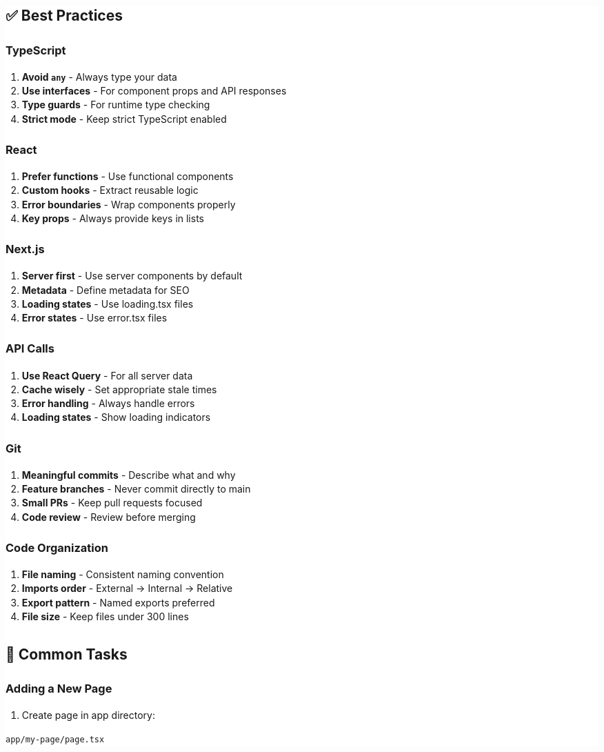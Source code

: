 ## ✅ Best Practices

### TypeScript

1. **Avoid `any`** - Always type your data
2. **Use interfaces** - For component props and API responses
3. **Type guards** - For runtime type checking
4. **Strict mode** - Keep strict TypeScript enabled

### React

1. **Prefer functions** - Use functional components
2. **Custom hooks** - Extract reusable logic
3. **Error boundaries** - Wrap components properly
4. **Key props** - Always provide keys in lists

### Next.js

1. **Server first** - Use server components by default
2. **Metadata** - Define metadata for SEO
3. **Loading states** - Use loading.tsx files
4. **Error states** - Use error.tsx files

### API Calls

1. **Use React Query** - For all server data
2. **Cache wisely** - Set appropriate stale times
3. **Error handling** - Always handle errors
4. **Loading states** - Show loading indicators

### Git

1. **Meaningful commits** - Describe what and why
2. **Feature branches** - Never commit directly to main
3. **Small PRs** - Keep pull requests focused
4. **Code review** - Review before merging

### Code Organization

1. **File naming** - Consistent naming convention
2. **Imports order** - External → Internal → Relative
3. **Export pattern** - Named exports preferred
4. **File size** - Keep files under 300 lines

## 🔧 Common Tasks

### Adding a New Page

1. Create page in app directory:
```bash
app/my-page/page.tsx
```
